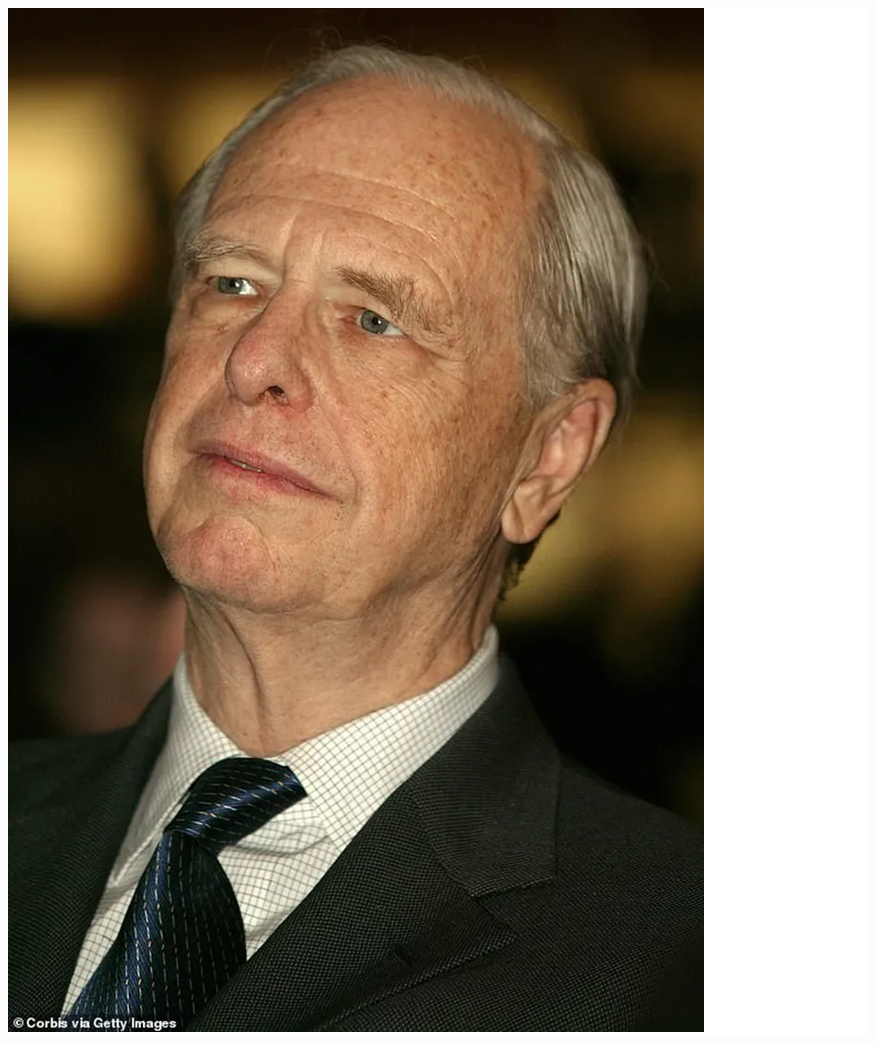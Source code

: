 ![](/images/btnews/0501_0600/0596/2358a28b-3d48-440a-80e6-2d481513ca11.webp "Edward 'Ned' C. Johnson III 是唯一一位在2022年去世时身家超过100亿美元的美国人")

